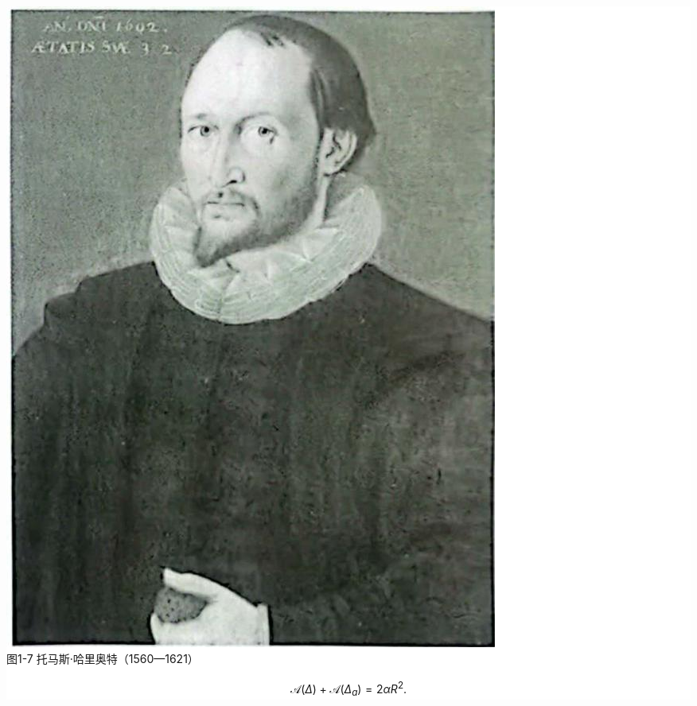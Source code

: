 ![](images/25527d39151f4c64bd492512acf5761d7e5fcf7d8231ec1c59fc65109a719c5e.jpg)  
图1-7 托马斯·哈里奥特（1560—1621）

$$
\mathcal{A}(\Delta) + \mathcal{A}(\Delta_{a}) = 2\alpha R^{2}.
$$
